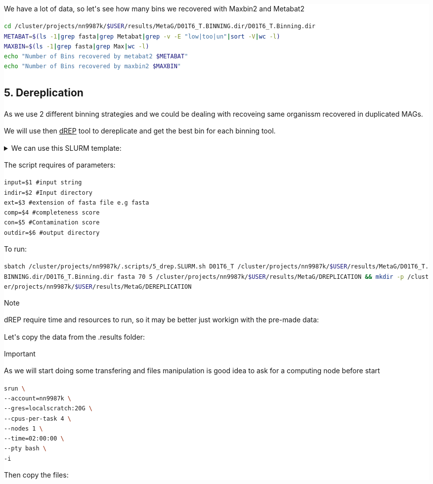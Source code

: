We have a lot of data, so let's see how many bins we recovered with Maxbin2 and Metabat2

```bash
cd /cluster/projects/nn9987k/$USER/results/MetaG/D01T6_T.BINNING.dir/D01T6_T.Binning.dir
METABAT=$(ls -1|grep fasta|grep Metabat|grep -v -E "low|too|un"|sort -V|wc -l)
MAXBIN=$(ls -1|grep fasta|grep Max|wc -l)
echo "Number of Bins recovered by metabat2 $METABAT"
echo "Number of Bins recovered by maxbin2 $MAXBIN"
```

## 5. Dereplication 

As we use 2 different binning strategies and we could be dealing with recoveing same organissm recovered in duplicated MAGs.

We will use then [dREP](https://drep.readthedocs.io/en/latest/index.html#) tool to dereplicate and get the best bin for each binning tool.

<details><summary> We can use this SLURM template: </summary></details>

The script requires  of parameters:

```
input=$1 #input string
indir=$2 #Input directory
ext=$3 #extension of fasta file e.g fasta
comp=$4 #completeness score 
con=$5 #Contamination score
outdir=$6 #output directory
```

To run:

```bash
sbatch /cluster/projects/nn9987k/.scripts/5_drep.SLURM.sh D01T6_T /cluster/projects/nn9987k/$USER/results/MetaG/D01T6_T.BINNING.dir/D01T6_T.Binning.dir fasta 70 5 /cluster/projects/nn9987k/$USER/results/MetaG/DREPLICATION && mkdir -p /cluster/projects/nn9987k/$USER/results/MetaG/DEREPLICATION
```

>[!Note]
> dREP require time and resources to run, so it may be better just workign with the pre-made data:

Let's copy the data from the .results folder:

>[!IMPORTANT]
> As we will start doing some transfering and files manipulation is good idea to ask for a computing node before start

```bash
srun \
--account=nn9987k \
--gres=localscratch:20G \
--cpus-per-task 4 \
--nodes 1 \
--time=02:00:00 \
--pty bash \
-i
```
Then copy the files:
